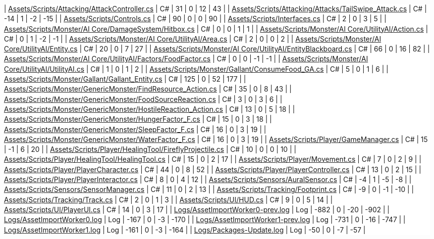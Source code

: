 | [Assets/Scripts/Attacking/AttackController.cs](/Assets/Scripts/Attacking/AttackController.cs) | C# | 31 | 0 | 12 | 43 |
| [Assets/Scripts/Attacking/Attacks/TailSwipe_Attack.cs](/Assets/Scripts/Attacking/Attacks/TailSwipe_Attack.cs) | C# | -14 | 1 | -2 | -15 |
| [Assets/Scripts/Controls.cs](/Assets/Scripts/Controls.cs) | C# | 90 | 0 | 0 | 90 |
| [Assets/Scripts/Interfaces.cs](/Assets/Scripts/Interfaces.cs) | C# | 2 | 0 | 3 | 5 |
| [Assets/Scripts/Monster/AI Core/DamageSystem/Hitbox.cs](/Assets/Scripts/Monster/AI%20Core/DamageSystem/Hitbox.cs) | C# | 0 | 0 | 1 | 1 |
| [Assets/Scripts/Monster/AI Core/UtilityAI/Action.cs](/Assets/Scripts/Monster/AI%20Core/UtilityAI/Action.cs) | C# | 0 | 1 | -2 | -1 |
| [Assets/Scripts/Monster/AI Core/UtilityAI/Area.cs](/Assets/Scripts/Monster/AI%20Core/UtilityAI/Area.cs) | C# | 2 | 0 | 0 | 2 |
| [Assets/Scripts/Monster/AI Core/UtilityAI/Entity.cs](/Assets/Scripts/Monster/AI%20Core/UtilityAI/Entity.cs) | C# | 20 | 0 | 7 | 27 |
| [Assets/Scripts/Monster/AI Core/UtilityAI/EntityBlackboard.cs](/Assets/Scripts/Monster/AI%20Core/UtilityAI/EntityBlackboard.cs) | C# | 66 | 0 | 16 | 82 |
| [Assets/Scripts/Monster/AI Core/UtilityAI/Factors/FoodFactor.cs](/Assets/Scripts/Monster/AI%20Core/UtilityAI/Factors/FoodFactor.cs) | C# | 0 | 0 | -1 | -1 |
| [Assets/Scripts/Monster/AI Core/UtilityAI/UtilityAI.cs](/Assets/Scripts/Monster/AI%20Core/UtilityAI/UtilityAI.cs) | C# | 1 | 0 | 1 | 2 |
| [Assets/Scripts/Monster/Gallant/ConsumeFood_GA.cs](/Assets/Scripts/Monster/Gallant/ConsumeFood_GA.cs) | C# | 5 | 0 | 1 | 6 |
| [Assets/Scripts/Monster/Gallant/Gallant_Entity.cs](/Assets/Scripts/Monster/Gallant/Gallant_Entity.cs) | C# | 125 | 0 | 52 | 177 |
| [Assets/Scripts/Monster/GenericMonster/FindResource_Action.cs](/Assets/Scripts/Monster/GenericMonster/FindResource_Action.cs) | C# | 35 | 0 | 8 | 43 |
| [Assets/Scripts/Monster/GenericMonster/FoodSourceReaction.cs](/Assets/Scripts/Monster/GenericMonster/FoodSourceReaction.cs) | C# | 3 | 0 | 3 | 6 |
| [Assets/Scripts/Monster/GenericMonster/HostileReaction_Action.cs](/Assets/Scripts/Monster/GenericMonster/HostileReaction_Action.cs) | C# | 13 | 0 | 5 | 18 |
| [Assets/Scripts/Monster/GenericMonster/HungerFactor_F.cs](/Assets/Scripts/Monster/GenericMonster/HungerFactor_F.cs) | C# | 15 | 0 | 3 | 18 |
| [Assets/Scripts/Monster/GenericMonster/SleepFactor_F.cs](/Assets/Scripts/Monster/GenericMonster/SleepFactor_F.cs) | C# | 16 | 0 | 3 | 19 |
| [Assets/Scripts/Monster/GenericMonster/WaterFactor_F.cs](/Assets/Scripts/Monster/GenericMonster/WaterFactor_F.cs) | C# | 16 | 0 | 3 | 19 |
| [Assets/Scripts/Player/GameManager.cs](/Assets/Scripts/Player/GameManager.cs) | C# | 15 | -1 | 6 | 20 |
| [Assets/Scripts/Player/HealingTool/FireflyProjectile.cs](/Assets/Scripts/Player/HealingTool/FireflyProjectile.cs) | C# | 10 | 0 | 0 | 10 |
| [Assets/Scripts/Player/HealingTool/HealingTool.cs](/Assets/Scripts/Player/HealingTool/HealingTool.cs) | C# | 15 | 0 | 2 | 17 |
| [Assets/Scripts/Player/Movement.cs](/Assets/Scripts/Player/Movement.cs) | C# | 7 | 0 | 2 | 9 |
| [Assets/Scripts/Player/PlayerCharacter.cs](/Assets/Scripts/Player/PlayerCharacter.cs) | C# | 44 | 0 | 8 | 52 |
| [Assets/Scripts/Player/PlayerController.cs](/Assets/Scripts/Player/PlayerController.cs) | C# | 13 | 0 | 2 | 15 |
| [Assets/Scripts/Player/PlayerInteractor.cs](/Assets/Scripts/Player/PlayerInteractor.cs) | C# | 8 | 0 | 4 | 12 |
| [Assets/Scripts/Sensors/AuralSensor.cs](/Assets/Scripts/Sensors/AuralSensor.cs) | C# | -4 | 1 | -5 | -8 |
| [Assets/Scripts/Sensors/SensorManager.cs](/Assets/Scripts/Sensors/SensorManager.cs) | C# | 11 | 0 | 2 | 13 |
| [Assets/Scripts/Tracking/Footprint.cs](/Assets/Scripts/Tracking/Footprint.cs) | C# | -9 | 0 | -1 | -10 |
| [Assets/Scripts/Tracking/Track.cs](/Assets/Scripts/Tracking/Track.cs) | C# | 2 | 0 | 1 | 3 |
| [Assets/Scripts/UI/HUD.cs](/Assets/Scripts/UI/HUD.cs) | C# | 9 | 0 | 5 | 14 |
| [Assets/Scripts/UI/PlayerUI.cs](/Assets/Scripts/UI/PlayerUI.cs) | C# | 14 | 0 | 3 | 17 |
| [Logs/AssetImportWorker0-prev.log](/Logs/AssetImportWorker0-prev.log) | Log | -882 | 0 | -20 | -902 |
| [Logs/AssetImportWorker0.log](/Logs/AssetImportWorker0.log) | Log | -167 | 0 | -3 | -170 |
| [Logs/AssetImportWorker1-prev.log](/Logs/AssetImportWorker1-prev.log) | Log | -731 | 0 | -16 | -747 |
| [Logs/AssetImportWorker1.log](/Logs/AssetImportWorker1.log) | Log | -161 | 0 | -3 | -164 |
| [Logs/Packages-Update.log](/Logs/Packages-Update.log) | Log | -50 | 0 | -7 | -57 |